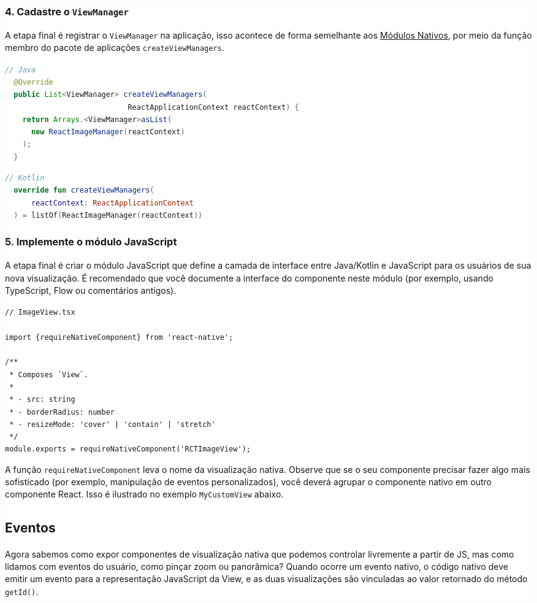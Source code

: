 ### 4. Cadastre o `ViewManager`
A etapa final é registrar o `ViewManager` na aplicação, isso acontece de forma semelhante aos [Módulos Nativos](/docs/native-modules-android.md), por meio da função membro do pacote de aplicações `createViewManagers`.

```java
// Java
  @Override
  public List<ViewManager> createViewManagers(
                            ReactApplicationContext reactContext) {
    return Arrays.<ViewManager>asList(
      new ReactImageManager(reactContext)
    );
  }
```

```kt
// Kotlin
  override fun createViewManagers(
      reactContext: ReactApplicationContext
  ) = listOf(ReactImageManager(reactContext))
```

### 5. Implemente o módulo JavaScript
A etapa final é criar o módulo JavaScript que define a camada de interface entre Java/Kotlin e JavaScript para os usuários de sua nova visualização. É recomendado que você documente a interface do componente neste módulo (por exemplo, usando TypeScript, Flow ou comentários antigos).

``` tsx
// ImageView.tsx

import {requireNativeComponent} from 'react-native';

/**
 * Composes `View`.
 *
 * - src: string
 * - borderRadius: number
 * - resizeMode: 'cover' | 'contain' | 'stretch'
 */
module.exports = requireNativeComponent('RCTImageView');
```

A função `requireNativeComponent` leva o nome da visualização nativa. Observe que se o seu componente precisar fazer algo mais sofisticado (por exemplo, manipulação de eventos personalizados), você deverá agrupar o componente nativo em outro componente React. Isso é ilustrado no exemplo `MyCustomView` abaixo.

## Eventos
Agora sabemos como expor componentes de visualização nativa que podemos controlar livremente a partir de JS, mas como lidamos com eventos do usuário, como pinçar zoom ou panorâmica? Quando ocorre um evento nativo, o código nativo deve emitir um evento para a representação JavaScript da View, e as duas visualizações são vinculadas ao valor retornado do método `getId()`.

